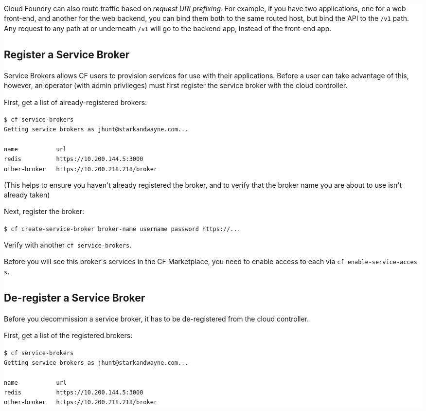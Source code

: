 Cloud Foundry can also route traffic based on _request URI prefixing_.  For
example, if you have two applications, one for a web front-end, and another
for the web backend, you can bind them both to the same routed host, but
bind the API to the `/v1` path.  Any request to any path at or underneath
`/v1` will go to the backend app, instead of the front-end app.



## Register a Service Broker

Service Brokers allows CF users to provision services for use with their
applications.  Before a user can take advantage of this, however, an
operator (with admin privileges) must first register the service broker with
the cloud controller.

First, get a list of already-registered brokers:

```
$ cf service-brokers
Getting service brokers as jhunt@starkandwayne.com...

name           url
redis          https://10.200.144.5:3000
other-broker   https://10.200.218.218/broker
```

(This helps to ensure you haven't already registered the broker, and to
verify that the broker name you are about to use isn't already taken)

Next, register the broker:

```
$ cf create-service-broker broker-name username password https://...
```

Verify with another `cf service-brokers`.

Before you will see this broker's services in the CF Marketplace, you need to
enable access to each via `cf enable-service-access`.



## De-register a Service Broker

Before you decommission a service broker, it has to be de-registered from
the cloud controller.

First, get a list of the registered brokers:

```
$ cf service-brokers
Getting service brokers as jhunt@starkandwayne.com...

name           url
redis          https://10.200.144.5:3000
other-broker   https://10.200.218.218/broker
```

